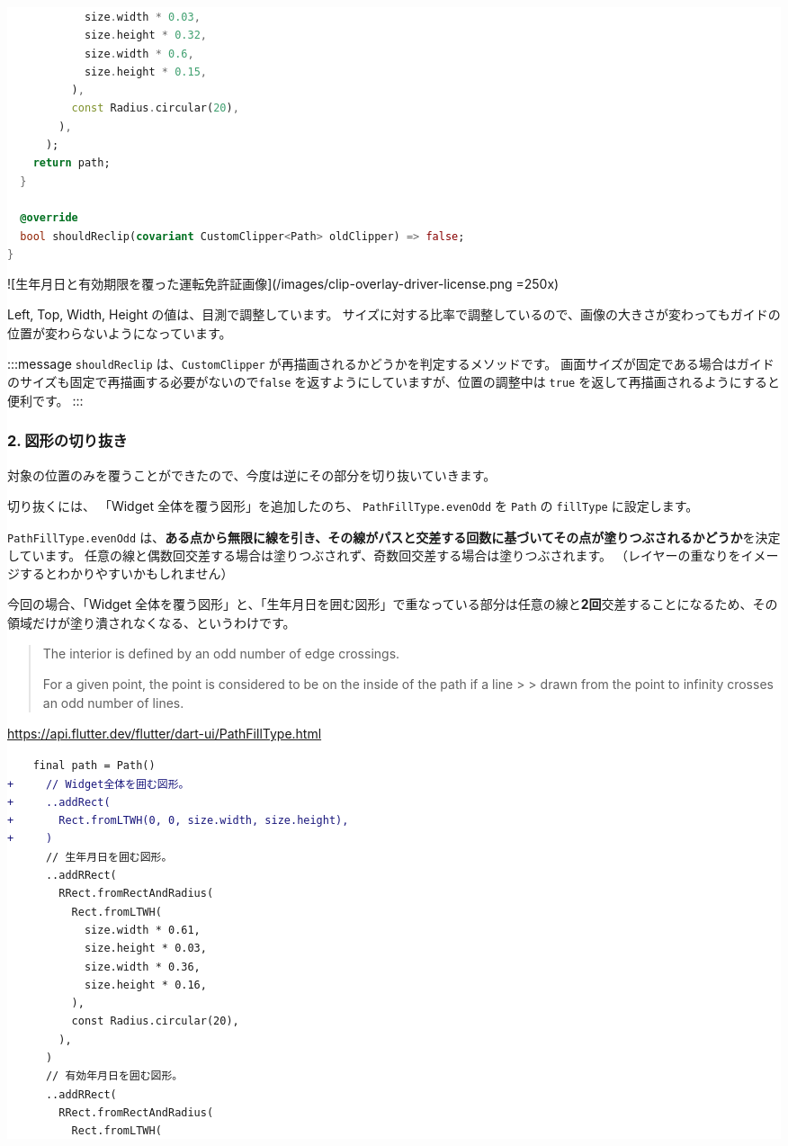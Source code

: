 ```dart
            size.width * 0.03,
            size.height * 0.32,
            size.width * 0.6,
            size.height * 0.15,
          ),
          const Radius.circular(20),
        ),
      );
    return path;
  }

  @override
  bool shouldReclip(covariant CustomClipper<Path> oldClipper) => false;
}
```

![生年月日と有効期限を覆った運転免許証画像](/images/clip-overlay-driver-license.png =250x)

Left, Top, Width, Height の値は、目測で調整しています。
サイズに対する比率で調整しているので、画像の大きさが変わってもガイドの位置が変わらないようになっています。

:::message
`shouldReclip` は、`CustomClipper` が再描画されるかどうかを判定するメソッドです。
画面サイズが固定である場合はガイドのサイズも固定で再描画する必要がないので`false` を返すようにしていますが、位置の調整中は `true` を返して再描画されるようにすると便利です。
:::

### 2. 図形の切り抜き

対象の位置のみを覆うことができたので、今度は逆にその部分を切り抜いていきます。

切り抜くには、 「Widget 全体を覆う図形」を追加したのち、 `PathFillType.evenOdd` を `Path` の `fillType` に設定します。

`PathFillType.evenOdd` は、**ある点から無限に線を引き、その線がパスと交差する回数に基づいてその点が塗りつぶされるかどうか**を決定しています。
任意の線と偶数回交差する場合は塗りつぶされず、奇数回交差する場合は塗りつぶされます。
（レイヤーの重なりをイメージするとわかりやすいかもしれません）

今回の場合、「Widget 全体を覆う図形」と、「生年月日を囲む図形」で重なっている部分は任意の線と**2回**交差することになるため、その領域だけが塗り潰されなくなる、というわけです。

> The interior is defined by an odd number of edge crossings.
>
> For a given point, the point is considered to be on the inside of the path if a line > > drawn from the point to infinity crosses an odd number of lines.

https://api.flutter.dev/flutter/dart-ui/PathFillType.html

```diff dart
    final path = Path()
+     // Widget全体を囲む図形。
+     ..addRect(
+       Rect.fromLTWH(0, 0, size.width, size.height),
+     )
      // 生年月日を囲む図形。
      ..addRRect(
        RRect.fromRectAndRadius(
          Rect.fromLTWH(
            size.width * 0.61,
            size.height * 0.03,
            size.width * 0.36,
            size.height * 0.16,
          ),
          const Radius.circular(20),
        ),
      )
      // 有効年月日を囲む図形。
      ..addRRect(
        RRect.fromRectAndRadius(
          Rect.fromLTWH(
```
